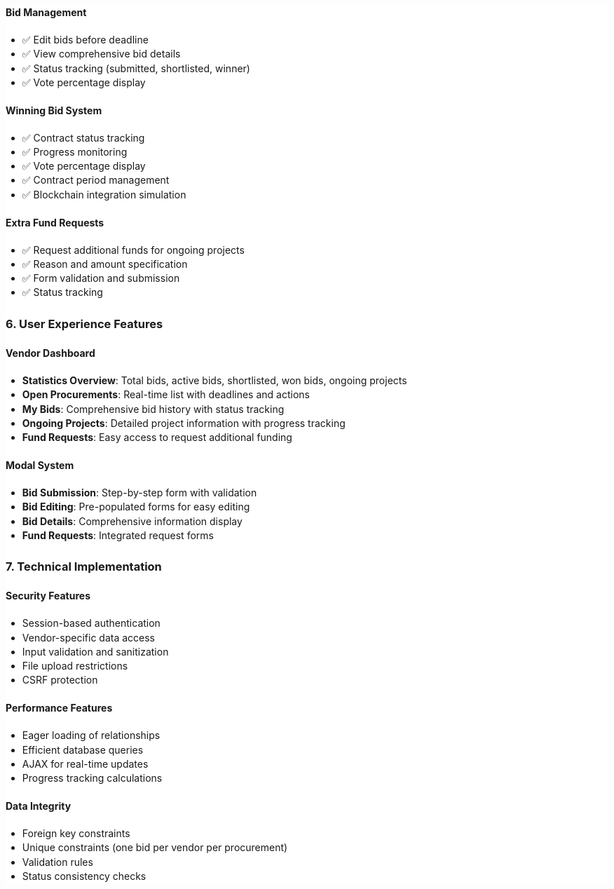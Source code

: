 #### Bid Management
- ✅ Edit bids before deadline
- ✅ View comprehensive bid details
- ✅ Status tracking (submitted, shortlisted, winner)
- ✅ Vote percentage display

#### Winning Bid System
- ✅ Contract status tracking
- ✅ Progress monitoring
- ✅ Vote percentage display
- ✅ Contract period management
- ✅ Blockchain integration simulation

#### Extra Fund Requests
- ✅ Request additional funds for ongoing projects
- ✅ Reason and amount specification
- ✅ Form validation and submission
- ✅ Status tracking

### 6. User Experience Features

#### Vendor Dashboard
- **Statistics Overview**: Total bids, active bids, shortlisted, won bids, ongoing projects
- **Open Procurements**: Real-time list with deadlines and actions
- **My Bids**: Comprehensive bid history with status tracking
- **Ongoing Projects**: Detailed project information with progress tracking
- **Fund Requests**: Easy access to request additional funding

#### Modal System
- **Bid Submission**: Step-by-step form with validation
- **Bid Editing**: Pre-populated forms for easy editing
- **Bid Details**: Comprehensive information display
- **Fund Requests**: Integrated request forms

### 7. Technical Implementation

#### Security Features
- Session-based authentication
- Vendor-specific data access
- Input validation and sanitization
- File upload restrictions
- CSRF protection

#### Performance Features
- Eager loading of relationships
- Efficient database queries
- AJAX for real-time updates
- Progress tracking calculations

#### Data Integrity
- Foreign key constraints
- Unique constraints (one bid per vendor per procurement)
- Validation rules
- Status consistency checks
